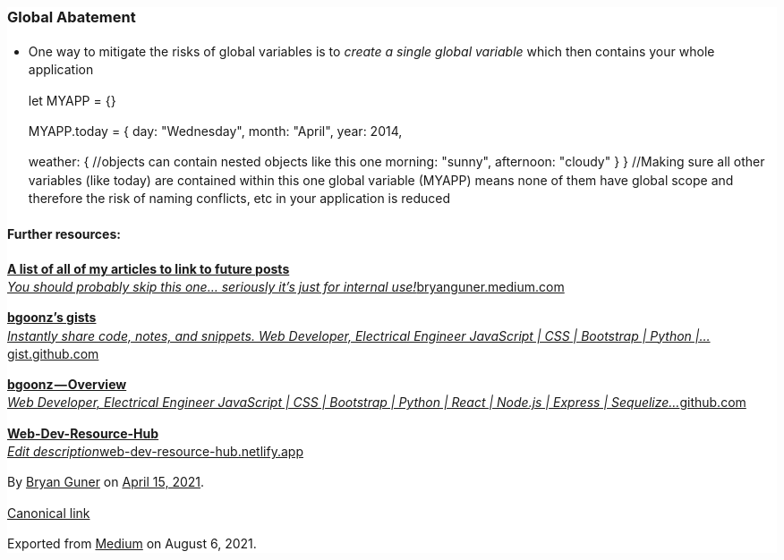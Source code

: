 ### Global Abatement

-   <span id="5b97">One way to mitigate the risks of global variables is to *create a single global variable* which then contains your whole application</span>



    let MYAPP = {}

    MYAPP.today = {
        day: "Wednesday",
        month: "April",
        year: 2014,

    weather: { //objects can contain nested objects like this one
            morning: "sunny",
            afternoon: "cloudy"
        }
    }
    //Making sure all other variables (like today) are contained within this one global variable (MYAPP) means none of them have global scope and therefore the risk of naming conflicts, etc in your application is reduced

#### Further resources:

<a href="https://bryanguner.medium.com/a-list-of-all-of-my-articles-to-link-to-future-posts-1f6f88ebdf5b" class="markup--anchor markup--mixtapeEmbed-anchor" title="https://bryanguner.medium.com/a-list-of-all-of-my-articles-to-link-to-future-posts-1f6f88ebdf5b"><strong>A list of all of my articles to link to future posts</strong><br />
<em>You should probably skip this one… seriously it’s just for internal use!</em>bryanguner.medium.com</a><a href="https://bryanguner.medium.com/a-list-of-all-of-my-articles-to-link-to-future-posts-1f6f88ebdf5b" class="js-mixtapeImage mixtapeImage mixtapeImage--empty u-ignoreBlock"></a>

<a href="https://gist.github.com/bgoonz" class="markup--anchor markup--mixtapeEmbed-anchor" title="https://gist.github.com/bgoonz"><strong>bgoonz’s gists</strong><br />
<em>Instantly share code, notes, and snippets. Web Developer, Electrical Engineer JavaScript | CSS | Bootstrap | Python |…</em>gist.github.com</a><a href="https://gist.github.com/bgoonz" class="js-mixtapeImage mixtapeImage u-ignoreBlock"></a>

<a href="https://github.com/bgoonz" class="markup--anchor markup--mixtapeEmbed-anchor" title="https://github.com/bgoonz"><strong>bgoonz — Overview</strong><br />
<em>Web Developer, Electrical Engineer JavaScript | CSS | Bootstrap | Python | React | Node.js | Express | Sequelize…</em>github.com</a><a href="https://github.com/bgoonz" class="js-mixtapeImage mixtapeImage u-ignoreBlock"></a>

<a href="https://web-dev-resource-hub.netlify.app/" class="markup--anchor markup--mixtapeEmbed-anchor" title="https://web-dev-resource-hub.netlify.app/"><strong>Web-Dev-Resource-Hub</strong><br />
<em>Edit description</em>web-dev-resource-hub.netlify.app</a><a href="https://web-dev-resource-hub.netlify.app/" class="js-mixtapeImage mixtapeImage mixtapeImage--empty u-ignoreBlock"></a>

By <a href="https://medium.com/@bryanguner" class="p-author h-card">Bryan Guner</a> on [April 15, 2021](https://medium.com/p/cc578a781e1d).

<a href="https://medium.com/@bryanguner/objects-in-javascript-cc578a781e1d" class="p-canonical">Canonical link</a>

Exported from [Medium](https://medium.com) on August 6, 2021.

